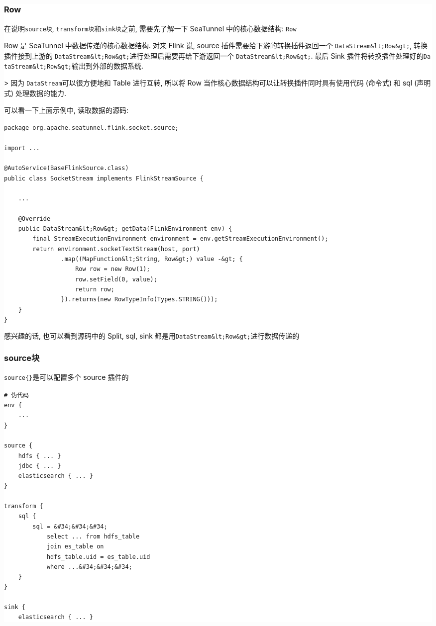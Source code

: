 

### Row

在说明`source块`, `transform块`和`sink块`之前, 需要先了解一下 SeaTunnel 中的核心数据结构: `Row`

Row 是 SeaTunnel 中数据传递的核心数据结构. 对来 Flink 说, source 插件需要给下游的转换插件返回一个 `DataStream&lt;Row&gt;`, 转换插件接到上游的 `DataStream&lt;Row&gt;`进行处理后需要再给下游返回一个 `DataStream&lt;Row&gt;`. 最后 Sink 插件将转换插件处理好的`DataStream&lt;Row&gt;`输出到外部的数据系统. 

&gt; 因为 `DataStream`可以很方便地和 Table 进行互转, 所以将 Row 当作核心数据结构可以让转换插件同时具有使用代码 (命令式) 和 sql (声明式) 处理数据的能力. 

可以看一下上面示例中, 读取数据的源码: 

```
package org.apache.seatunnel.flink.socket.source;

import ...

@AutoService(BaseFlinkSource.class)
public class SocketStream implements FlinkStreamSource {

    ...

    @Override
    public DataStream&lt;Row&gt; getData(FlinkEnvironment env) {
        final StreamExecutionEnvironment environment = env.getStreamExecutionEnvironment();
        return environment.socketTextStream(host, port)
                .map((MapFunction&lt;String, Row&gt;) value -&gt; {
                    Row row = new Row(1);
                    row.setField(0, value);
                    return row;
                }).returns(new RowTypeInfo(Types.STRING()));
    }
}
```

感兴趣的话, 也可以看到源码中的 Split, sql, sink 都是用`DataStream&lt;Row&gt;`进行数据传递的



### source块

`source{}`是可以配置多个 source 插件的

```
# 伪代码
env {
    ...
}

source {
    hdfs { ... }
    jdbc { ... }
    elasticsearch { ... }
}

transform {
    sql {
        sql = &#34;&#34;&#34;
            select ... from hdfs_table
            join es_table on
            hdfs_table.uid = es_table.uid
            where ...&#34;&#34;&#34;
    }
}

sink {
    elasticsearch { ... }
```